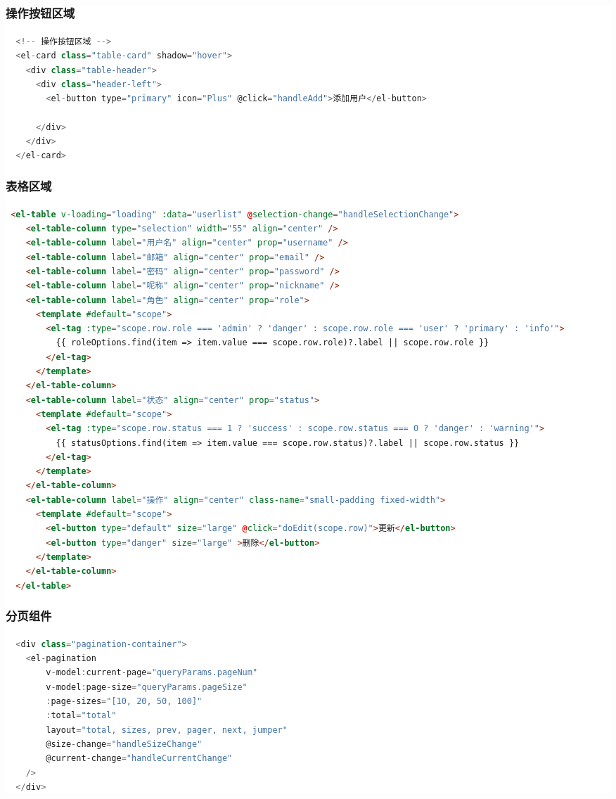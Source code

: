 ### 操作按钮区域

~~~ js
  <!-- 操作按钮区域 -->
  <el-card class="table-card" shadow="hover">
    <div class="table-header">
      <div class="header-left">
        <el-button type="primary" icon="Plus" @click="handleAdd">添加用户</el-button>

      </div>
    </div>
  </el-card>
~~~

### 表格区域

~~~ html
 <el-table v-loading="loading" :data="userlist" @selection-change="handleSelectionChange">
    <el-table-column type="selection" width="55" align="center" />
    <el-table-column label="用户名" align="center" prop="username" />
    <el-table-column label="邮箱" align="center" prop="email" />
    <el-table-column label="密码" align="center" prop="password" />
    <el-table-column label="呢称" align="center" prop="nickname" />
    <el-table-column label="角色" align="center" prop="role">
      <template #default="scope">
        <el-tag :type="scope.row.role === 'admin' ? 'danger' : scope.row.role === 'user' ? 'primary' : 'info'">
          {{ roleOptions.find(item => item.value === scope.row.role)?.label || scope.row.role }}
        </el-tag>
      </template>
    </el-table-column>
    <el-table-column label="状态" align="center" prop="status">
      <template #default="scope">
        <el-tag :type="scope.row.status === 1 ? 'success' : scope.row.status === 0 ? 'danger' : 'warning'">
          {{ statusOptions.find(item => item.value === scope.row.status)?.label || scope.row.status }}
        </el-tag>
      </template>
    </el-table-column>
    <el-table-column label="操作" align="center" class-name="small-padding fixed-width">
      <template #default="scope">
        <el-button type="default" size="large" @click="doEdit(scope.row)">更新</el-button>
        <el-button type="danger" size="large" >删除</el-button>
      </template>
    </el-table-column>
  </el-table>
~~~

### 分页组件

~~~ js
  <div class="pagination-container">
    <el-pagination
        v-model:current-page="queryParams.pageNum"
        v-model:page-size="queryParams.pageSize"
        :page-sizes="[10, 20, 50, 100]"
        :total="total"
        layout="total, sizes, prev, pager, next, jumper"
        @size-change="handleSizeChange"
        @current-change="handleCurrentChange"
    />
  </div>
~~~
